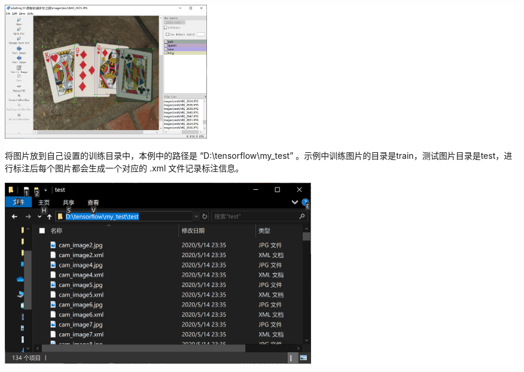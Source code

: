 <img src="TensorFlow%E5%AE%89%E8%A3%85%E9%83%A8%E7%BD%B2%E5%8F%8A%E7%AE%80%E5%8D%95%E5%BA%94%E7%94%A8-Python.assets/image-20200514234650959.png" alt="image-20200514234650959" style="zoom: 33%;" />

将图片放到自己设置的训练目录中，本例中的路径是 “D:\tensorflow\my_test” 。示例中训练图片的目录是train，测试图片目录是test，进行标注后每个图片都会生成一个对应的 .xml 文件记录标注信息。

<img src="TensorFlow%E5%AE%89%E8%A3%85%E9%83%A8%E7%BD%B2%E5%8F%8A%E7%AE%80%E5%8D%95%E5%BA%94%E7%94%A8-Python.assets/image-20200515084008918.png" alt="image-20200515084008918" style="zoom:50%;" />
